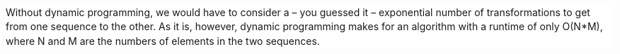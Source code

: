 Without dynamic programming, we would have to consider a – you guessed it – exponential number of transformations to get from one sequence to the other. As it is, however, dynamic programming makes for an algorithm with a runtime of only O(N*M), where N and M are the numbers of elements in the two sequences.
